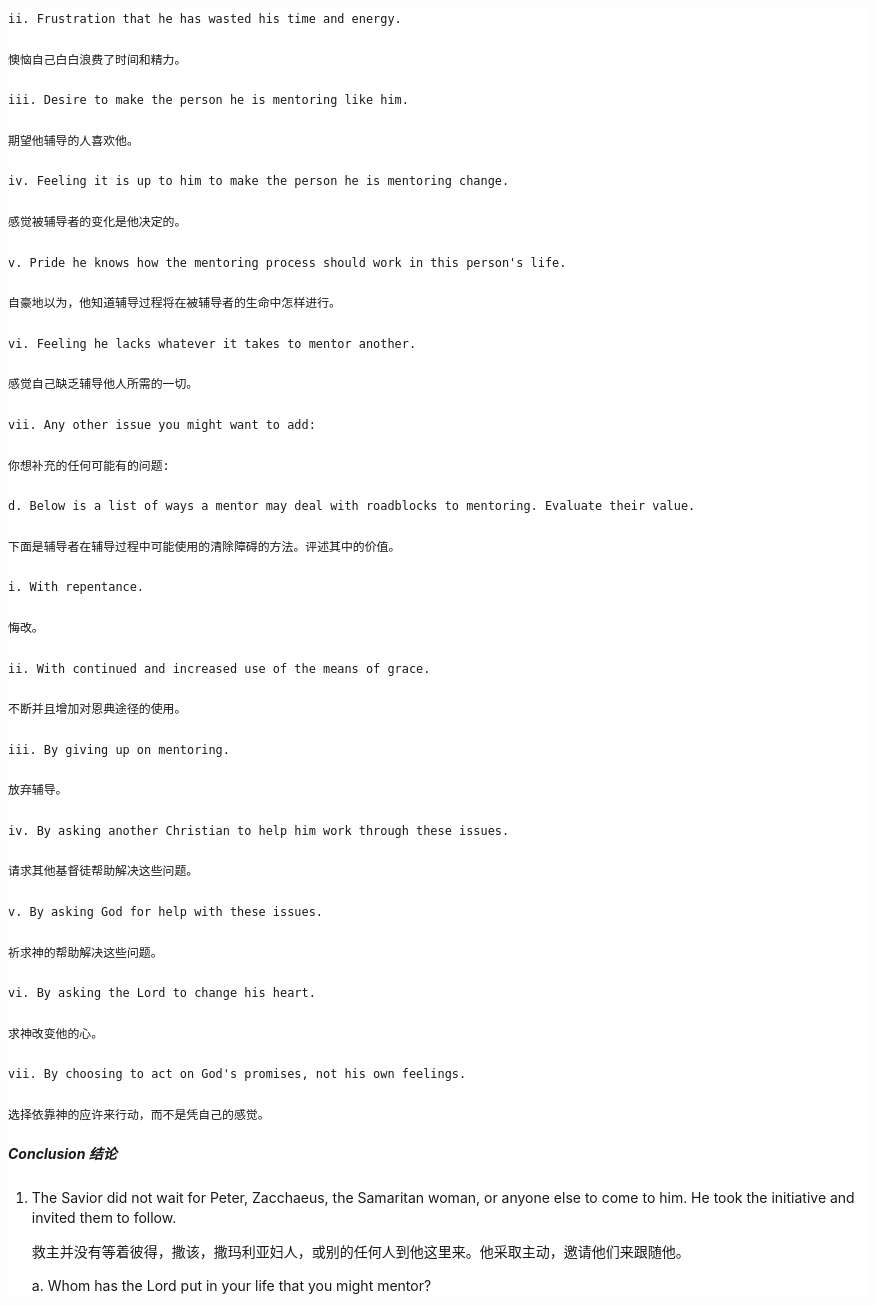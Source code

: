     ii. Frustration that he has wasted his time and energy.

    懊恼自己白白浪费了时间和精力。

    iii. Desire to make the person he is mentoring like him.

    期望他辅导的人喜欢他。

    iv. Feeling it is up to him to make the person he is mentoring change.

    感觉被辅导者的变化是他决定的。

    v. Pride he knows how the mentoring process should work in this person's life.

    自豪地以为，他知道辅导过程将在被辅导者的生命中怎样进行。

    vi. Feeling he lacks whatever it takes to mentor another.

    感觉自己缺乏辅导他人所需的一切。

    vii. Any other issue you might want to add:

    你想补充的任何可能有的问题:

    d. Below is a list of ways a mentor may deal with roadblocks to mentoring. Evaluate their value.

    下面是辅导者在辅导过程中可能使用的清除障碍的方法。评述其中的价值。

    i. With repentance.

    悔改。

    ii. With continued and increased use of the means of grace.

    不断并且增加对恩典途径的使用。

    iii. By giving up on mentoring.

    放弃辅导。

    iv. By asking another Christian to help him work through these issues.

    请求其他基督徒帮助解决这些问题。

    v. By asking God for help with these issues.

    祈求神的帮助解决这些问题。

    vi. By asking the Lord to change his heart.

    求神改变他的心。

    vii. By choosing to act on God's promises, not his own feelings.

    选择依靠神的应许来行动，而不是凭自己的感觉。

##### Conclusion 结论

1. The Savior did not wait for Peter, Zacchaeus, the Samaritan woman, or anyone else to come to him. He took the initiative and invited them to follow.

    救主并没有等着彼得，撒该，撒玛利亚妇人，或别的任何人到他这里来。他采取主动，邀请他们来跟随他。

    a. Whom has the Lord put in your life that you might mentor?
